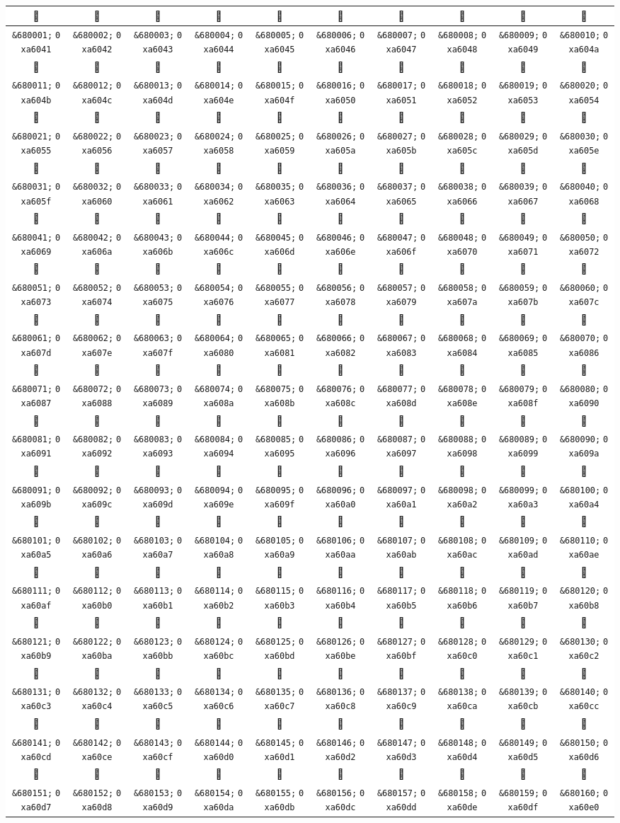 | &#680001; | &#680002; | &#680003; | &#680004; | &#680005; | &#680006; | &#680007; | &#680008; | &#680009; | &#680010; | 
|  :---: |  :---: |  :---: |  :---: |  :---: |  :---: |  :---: |  :---: |  :---: |  :---: | 
| `&680001;`  `0xa6041` | `&680002;`  `0xa6042` | `&680003;`  `0xa6043` | `&680004;`  `0xa6044` | `&680005;`  `0xa6045` | `&680006;`  `0xa6046` | `&680007;`  `0xa6047` | `&680008;`  `0xa6048` | `&680009;`  `0xa6049` | `&680010;`  `0xa604a` | 
| &#680011; | &#680012; | &#680013; | &#680014; | &#680015; | &#680016; | &#680017; | &#680018; | &#680019; | &#680020; | 
| `&680011;` `0xa604b` | `&680012;`  `0xa604c` | `&680013;`  `0xa604d` | `&680014;`  `0xa604e` | `&680015;`  `0xa604f` | `&680016;`  `0xa6050` | `&680017;`  `0xa6051` | `&680018;`  `0xa6052` | `&680019;`  `0xa6053` | `&680020;`  `0xa6054` | 
| &#680021; | &#680022; | &#680023; | &#680024; | &#680025; | &#680026; | &#680027; | &#680028; | &#680029; | &#680030; | 
| `&680021;` `0xa6055` | `&680022;`  `0xa6056` | `&680023;`  `0xa6057` | `&680024;`  `0xa6058` | `&680025;`  `0xa6059` | `&680026;`  `0xa605a` | `&680027;`  `0xa605b` | `&680028;`  `0xa605c` | `&680029;`  `0xa605d` | `&680030;`  `0xa605e` | 
| &#680031; | &#680032; | &#680033; | &#680034; | &#680035; | &#680036; | &#680037; | &#680038; | &#680039; | &#680040; | 
| `&680031;` `0xa605f` | `&680032;`  `0xa6060` | `&680033;`  `0xa6061` | `&680034;`  `0xa6062` | `&680035;`  `0xa6063` | `&680036;`  `0xa6064` | `&680037;`  `0xa6065` | `&680038;`  `0xa6066` | `&680039;`  `0xa6067` | `&680040;`  `0xa6068` | 
| &#680041; | &#680042; | &#680043; | &#680044; | &#680045; | &#680046; | &#680047; | &#680048; | &#680049; | &#680050; | 
| `&680041;` `0xa6069` | `&680042;`  `0xa606a` | `&680043;`  `0xa606b` | `&680044;`  `0xa606c` | `&680045;`  `0xa606d` | `&680046;`  `0xa606e` | `&680047;`  `0xa606f` | `&680048;`  `0xa6070` | `&680049;`  `0xa6071` | `&680050;`  `0xa6072` | 
| &#680051; | &#680052; | &#680053; | &#680054; | &#680055; | &#680056; | &#680057; | &#680058; | &#680059; | &#680060; | 
| `&680051;` `0xa6073` | `&680052;`  `0xa6074` | `&680053;`  `0xa6075` | `&680054;`  `0xa6076` | `&680055;`  `0xa6077` | `&680056;`  `0xa6078` | `&680057;`  `0xa6079` | `&680058;`  `0xa607a` | `&680059;`  `0xa607b` | `&680060;`  `0xa607c` | 
| &#680061; | &#680062; | &#680063; | &#680064; | &#680065; | &#680066; | &#680067; | &#680068; | &#680069; | &#680070; | 
| `&680061;` `0xa607d` | `&680062;`  `0xa607e` | `&680063;`  `0xa607f` | `&680064;`  `0xa6080` | `&680065;`  `0xa6081` | `&680066;`  `0xa6082` | `&680067;`  `0xa6083` | `&680068;`  `0xa6084` | `&680069;`  `0xa6085` | `&680070;`  `0xa6086` | 
| &#680071; | &#680072; | &#680073; | &#680074; | &#680075; | &#680076; | &#680077; | &#680078; | &#680079; | &#680080; | 
| `&680071;` `0xa6087` | `&680072;`  `0xa6088` | `&680073;`  `0xa6089` | `&680074;`  `0xa608a` | `&680075;`  `0xa608b` | `&680076;`  `0xa608c` | `&680077;`  `0xa608d` | `&680078;`  `0xa608e` | `&680079;`  `0xa608f` | `&680080;`  `0xa6090` | 
| &#680081; | &#680082; | &#680083; | &#680084; | &#680085; | &#680086; | &#680087; | &#680088; | &#680089; | &#680090; | 
| `&680081;` `0xa6091` | `&680082;`  `0xa6092` | `&680083;`  `0xa6093` | `&680084;`  `0xa6094` | `&680085;`  `0xa6095` | `&680086;`  `0xa6096` | `&680087;`  `0xa6097` | `&680088;`  `0xa6098` | `&680089;`  `0xa6099` | `&680090;`  `0xa609a` | 
| &#680091; | &#680092; | &#680093; | &#680094; | &#680095; | &#680096; | &#680097; | &#680098; | &#680099; | &#680100; | 
| `&680091;` `0xa609b` | `&680092;`  `0xa609c` | `&680093;`  `0xa609d` | `&680094;`  `0xa609e` | `&680095;`  `0xa609f` | `&680096;`  `0xa60a0` | `&680097;`  `0xa60a1` | `&680098;`  `0xa60a2` | `&680099;`  `0xa60a3` | `&680100;`  `0xa60a4` | 
| &#680101; | &#680102; | &#680103; | &#680104; | &#680105; | &#680106; | &#680107; | &#680108; | &#680109; | &#680110; | 
| `&680101;` `0xa60a5` | `&680102;`  `0xa60a6` | `&680103;`  `0xa60a7` | `&680104;`  `0xa60a8` | `&680105;`  `0xa60a9` | `&680106;`  `0xa60aa` | `&680107;`  `0xa60ab` | `&680108;`  `0xa60ac` | `&680109;`  `0xa60ad` | `&680110;`  `0xa60ae` | 
| &#680111; | &#680112; | &#680113; | &#680114; | &#680115; | &#680116; | &#680117; | &#680118; | &#680119; | &#680120; | 
| `&680111;` `0xa60af` | `&680112;`  `0xa60b0` | `&680113;`  `0xa60b1` | `&680114;`  `0xa60b2` | `&680115;`  `0xa60b3` | `&680116;`  `0xa60b4` | `&680117;`  `0xa60b5` | `&680118;`  `0xa60b6` | `&680119;`  `0xa60b7` | `&680120;`  `0xa60b8` | 
| &#680121; | &#680122; | &#680123; | &#680124; | &#680125; | &#680126; | &#680127; | &#680128; | &#680129; | &#680130; | 
| `&680121;` `0xa60b9` | `&680122;`  `0xa60ba` | `&680123;`  `0xa60bb` | `&680124;`  `0xa60bc` | `&680125;`  `0xa60bd` | `&680126;`  `0xa60be` | `&680127;`  `0xa60bf` | `&680128;`  `0xa60c0` | `&680129;`  `0xa60c1` | `&680130;`  `0xa60c2` | 
| &#680131; | &#680132; | &#680133; | &#680134; | &#680135; | &#680136; | &#680137; | &#680138; | &#680139; | &#680140; | 
| `&680131;` `0xa60c3` | `&680132;`  `0xa60c4` | `&680133;`  `0xa60c5` | `&680134;`  `0xa60c6` | `&680135;`  `0xa60c7` | `&680136;`  `0xa60c8` | `&680137;`  `0xa60c9` | `&680138;`  `0xa60ca` | `&680139;`  `0xa60cb` | `&680140;`  `0xa60cc` | 
| &#680141; | &#680142; | &#680143; | &#680144; | &#680145; | &#680146; | &#680147; | &#680148; | &#680149; | &#680150; | 
| `&680141;` `0xa60cd` | `&680142;`  `0xa60ce` | `&680143;`  `0xa60cf` | `&680144;`  `0xa60d0` | `&680145;`  `0xa60d1` | `&680146;`  `0xa60d2` | `&680147;`  `0xa60d3` | `&680148;`  `0xa60d4` | `&680149;`  `0xa60d5` | `&680150;`  `0xa60d6` | 
| &#680151; | &#680152; | &#680153; | &#680154; | &#680155; | &#680156; | &#680157; | &#680158; | &#680159; | &#680160; | 
| `&680151;` `0xa60d7` | `&680152;`  `0xa60d8` | `&680153;`  `0xa60d9` | `&680154;`  `0xa60da` | `&680155;`  `0xa60db` | `&680156;`  `0xa60dc` | `&680157;`  `0xa60dd` | `&680158;`  `0xa60de` | `&680159;`  `0xa60df` | `&680160;`  `0xa60e0` | 